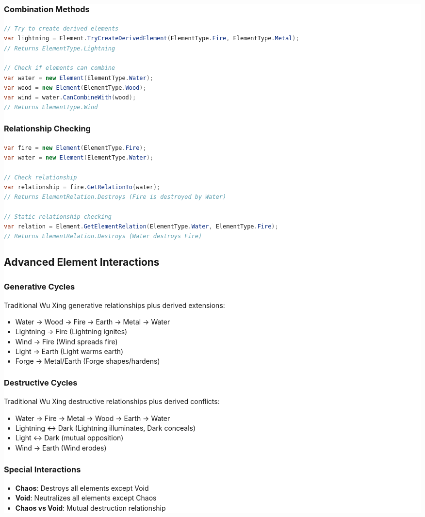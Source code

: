 ### Combination Methods

```csharp
// Try to create derived elements
var lightning = Element.TryCreateDerivedElement(ElementType.Fire, ElementType.Metal);
// Returns ElementType.Lightning

// Check if elements can combine
var water = new Element(ElementType.Water);
var wood = new Element(ElementType.Wood);
var wind = water.CanCombineWith(wood);
// Returns ElementType.Wind
```

### Relationship Checking

```csharp
var fire = new Element(ElementType.Fire);
var water = new Element(ElementType.Water);

// Check relationship
var relationship = fire.GetRelationTo(water);
// Returns ElementRelation.Destroys (Fire is destroyed by Water)

// Static relationship checking
var relation = Element.GetElementRelation(ElementType.Water, ElementType.Fire);
// Returns ElementRelation.Destroys (Water destroys Fire)
```

## Advanced Element Interactions

### Generative Cycles
Traditional Wu Xing generative relationships plus derived extensions:
- Water → Wood → Fire → Earth → Metal → Water
- Lightning → Fire (Lightning ignites)
- Wind → Fire (Wind spreads fire)
- Light → Earth (Light warms earth)
- Forge → Metal/Earth (Forge shapes/hardens)

### Destructive Cycles
Traditional Wu Xing destructive relationships plus derived conflicts:
- Water → Fire → Metal → Wood → Earth → Water
- Lightning ↔ Dark (Lightning illuminates, Dark conceals)
- Light ↔ Dark (mutual opposition)
- Wind → Earth (Wind erodes)

### Special Interactions
- **Chaos**: Destroys all elements except Void
- **Void**: Neutralizes all elements except Chaos
- **Chaos vs Void**: Mutual destruction relationship
